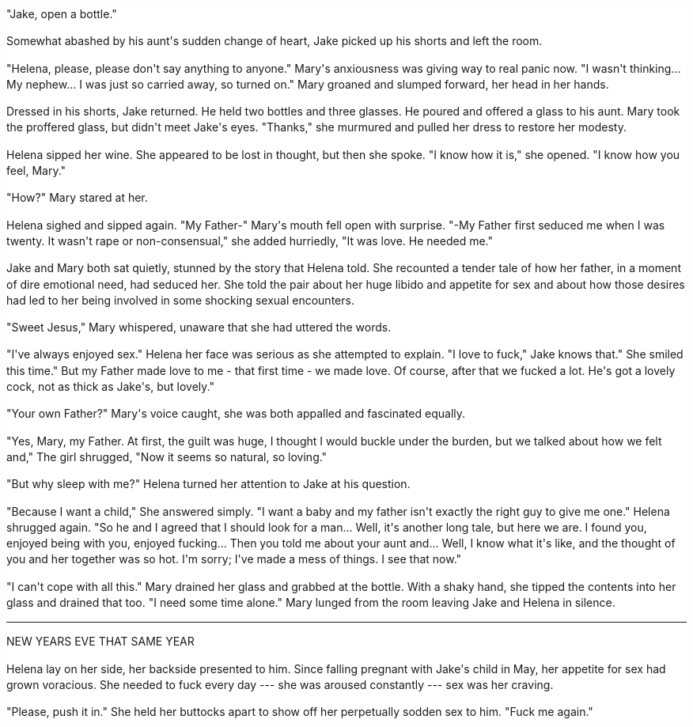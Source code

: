  "Jake, open a bottle." 

 Somewhat abashed by his aunt's sudden change of heart, Jake picked up his shorts and left the room. 

 "Helena, please, please don't say anything to anyone." Mary's anxiousness was giving way to real panic now. "I wasn't thinking... My nephew... I was just so carried away, so turned on." Mary groaned and slumped forward, her head in her hands. 

 Dressed in his shorts, Jake returned. He held two bottles and three glasses. He poured and offered a glass to his aunt. Mary took the proffered glass, but didn't meet Jake's eyes. "Thanks," she murmured and pulled her dress to restore her modesty. 

 Helena sipped her wine. She appeared to be lost in thought, but then she spoke. "I know how it is," she opened. "I know how you feel, Mary." 

 "How?" Mary stared at her. 

 Helena sighed and sipped again. "My Father-" Mary's mouth fell open with surprise. "-My Father first seduced me when I was twenty. It wasn't rape or non-consensual," she added hurriedly, "It was love. He needed me." 

 Jake and Mary both sat quietly, stunned by the story that Helena told. She recounted a tender tale of how her father, in a moment of dire emotional need, had seduced her. She told the pair about her huge libido and appetite for sex and about how those desires had led to her being involved in some shocking sexual encounters. 

 "Sweet Jesus," Mary whispered, unaware that she had uttered the words. 

 "I've always enjoyed sex." Helena her face was serious as she attempted to explain. "I love to fuck," Jake knows that." She smiled this time." But my Father made love to me - that first time - we made love. Of course, after that we fucked a lot. He's got a lovely cock, not as thick as Jake's, but lovely." 

 "Your own Father?" Mary's voice caught, she was both appalled and fascinated equally. 

 "Yes, Mary, my Father. At first, the guilt was huge, I thought I would buckle under the burden, but we talked about how we felt and," The girl shrugged, "Now it seems so natural, so loving." 

 "But why sleep with me?" Helena turned her attention to Jake at his question. 

 "Because I want a child," She answered simply. "I want a baby and my father isn't exactly the right guy to give me one." Helena shrugged again. "So he and I agreed that I should look for a man... Well, it's another long tale, but here we are. I found you, enjoyed being with you, enjoyed fucking... Then you told me about your aunt and... Well, I know what it's like, and the thought of you and her together was so hot. I'm sorry; I've made a mess of things. I see that now." 

 "I can't cope with all this." Mary drained her glass and grabbed at the bottle. With a shaky hand, she tipped the contents into her glass and drained that too. "I need some time alone." Mary lunged from the room leaving Jake and Helena in silence. 

 *** 

 NEW YEARS EVE THAT SAME YEAR 

 Helena lay on her side, her backside presented to him. Since falling pregnant with Jake's child in May, her appetite for sex had grown voracious. She needed to fuck every day --- she was aroused constantly --- sex was her craving. 

 "Please, push it in." She held her buttocks apart to show off her perpetually sodden sex to him. "Fuck me again." 
